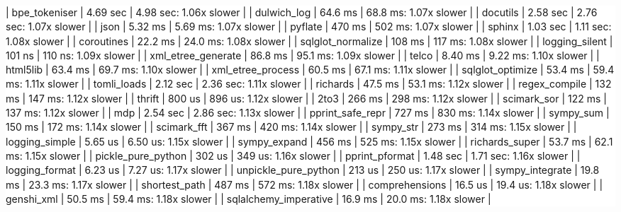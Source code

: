 | bpe_tokeniser              | 4.69 sec                                               | 4.98 sec: 1.06x slower                                                 |
| dulwich_log                | 64.6 ms                                                | 68.8 ms: 1.07x slower                                                  |
| docutils                   | 2.58 sec                                               | 2.76 sec: 1.07x slower                                                 |
| json                       | 5.32 ms                                                | 5.69 ms: 1.07x slower                                                  |
| pyflate                    | 470 ms                                                 | 502 ms: 1.07x slower                                                   |
| sphinx                     | 1.03 sec                                               | 1.11 sec: 1.08x slower                                                 |
| coroutines                 | 22.2 ms                                                | 24.0 ms: 1.08x slower                                                  |
| sqlglot_normalize          | 108 ms                                                 | 117 ms: 1.08x slower                                                   |
| logging_silent             | 101 ns                                                 | 110 ns: 1.09x slower                                                   |
| xml_etree_generate         | 86.8 ms                                                | 95.1 ms: 1.09x slower                                                  |
| telco                      | 8.40 ms                                                | 9.22 ms: 1.10x slower                                                  |
| html5lib                   | 63.4 ms                                                | 69.7 ms: 1.10x slower                                                  |
| xml_etree_process          | 60.5 ms                                                | 67.1 ms: 1.11x slower                                                  |
| sqlglot_optimize           | 53.4 ms                                                | 59.4 ms: 1.11x slower                                                  |
| tomli_loads                | 2.12 sec                                               | 2.36 sec: 1.11x slower                                                 |
| richards                   | 47.5 ms                                                | 53.1 ms: 1.12x slower                                                  |
| regex_compile              | 132 ms                                                 | 147 ms: 1.12x slower                                                   |
| thrift                     | 800 us                                                 | 896 us: 1.12x slower                                                   |
| 2to3                       | 266 ms                                                 | 298 ms: 1.12x slower                                                   |
| scimark_sor                | 122 ms                                                 | 137 ms: 1.12x slower                                                   |
| mdp                        | 2.54 sec                                               | 2.86 sec: 1.13x slower                                                 |
| pprint_safe_repr           | 727 ms                                                 | 830 ms: 1.14x slower                                                   |
| sympy_sum                  | 150 ms                                                 | 172 ms: 1.14x slower                                                   |
| scimark_fft                | 367 ms                                                 | 420 ms: 1.14x slower                                                   |
| sympy_str                  | 273 ms                                                 | 314 ms: 1.15x slower                                                   |
| logging_simple             | 5.65 us                                                | 6.50 us: 1.15x slower                                                  |
| sympy_expand               | 456 ms                                                 | 525 ms: 1.15x slower                                                   |
| richards_super             | 53.7 ms                                                | 62.1 ms: 1.15x slower                                                  |
| pickle_pure_python         | 302 us                                                 | 349 us: 1.16x slower                                                   |
| pprint_pformat             | 1.48 sec                                               | 1.71 sec: 1.16x slower                                                 |
| logging_format             | 6.23 us                                                | 7.27 us: 1.17x slower                                                  |
| unpickle_pure_python       | 213 us                                                 | 250 us: 1.17x slower                                                   |
| sympy_integrate            | 19.8 ms                                                | 23.3 ms: 1.17x slower                                                  |
| shortest_path              | 487 ms                                                 | 572 ms: 1.18x slower                                                   |
| comprehensions             | 16.5 us                                                | 19.4 us: 1.18x slower                                                  |
| genshi_xml                 | 50.5 ms                                                | 59.4 ms: 1.18x slower                                                  |
| sqlalchemy_imperative      | 16.9 ms                                                | 20.0 ms: 1.18x slower                                                  |